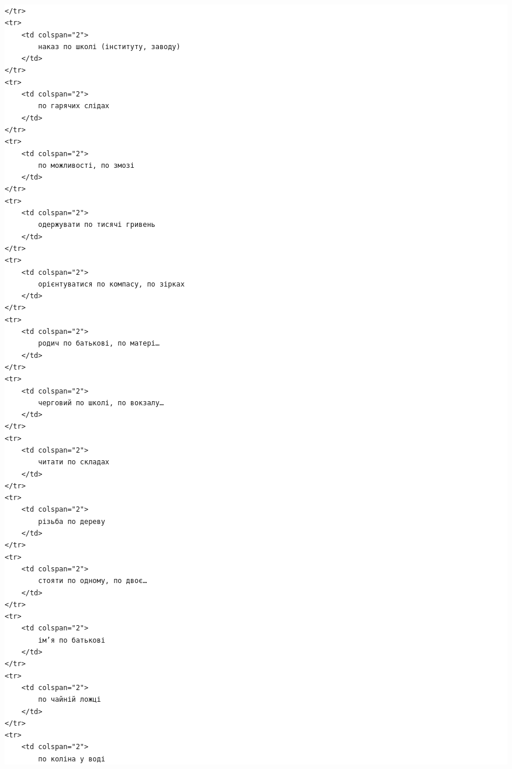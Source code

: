 	</tr>
	<tr>
		<td colspan="2">
			наказ по школі (інституту, заводу)
		</td>	
	</tr>
	<tr>
		<td colspan="2">
			по гарячих слідах
		</td>	
	</tr>
	<tr>
		<td colspan="2">
			по можливості, по змозі
		</td>	
	</tr>
	<tr>
		<td colspan="2">
			одержувати по тисячі гривень
		</td>	
	</tr>
	<tr>
		<td colspan="2">
			орієнтуватися по компасу, по зірках
		</td>	
	</tr>
	<tr>
		<td colspan="2">
			родич по батькові, по матері…
		</td>	
	</tr>
	<tr>
		<td colspan="2">
			черговий по школі, по вокзалу…
		</td>	
	</tr>
	<tr>
		<td colspan="2">
			читати по складах
		</td>	
	</tr>
	<tr>
		<td colspan="2">
			різьба по дереву
		</td>	
	</tr>
	<tr>
		<td colspan="2">
			стояти по одному, по двоє…
		</td>	
	</tr>
	<tr>
		<td colspan="2">
			ім’я по батькові
		</td>	
	</tr>
	<tr>
		<td colspan="2">
			по чайній ложці
		</td>	
	</tr>
	<tr>
		<td colspan="2">
			по коліна у воді